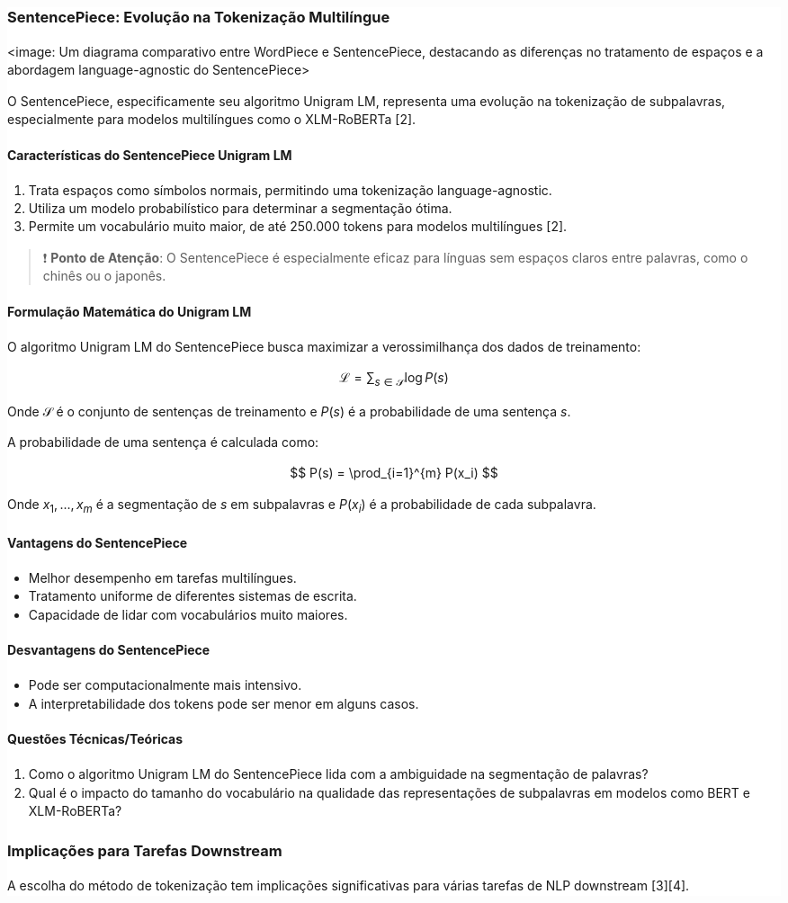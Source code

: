 ### SentencePiece: Evolução na Tokenização Multilíngue

<image: Um diagrama comparativo entre WordPiece e SentencePiece, destacando as diferenças no tratamento de espaços e a abordagem language-agnostic do SentencePiece>

O SentencePiece, especificamente seu algoritmo Unigram LM, representa uma evolução na tokenização de subpalavras, especialmente para modelos multilíngues como o XLM-RoBERTa [2].

#### Características do SentencePiece Unigram LM

1. Trata espaços como símbolos normais, permitindo uma tokenização language-agnostic.
2. Utiliza um modelo probabilístico para determinar a segmentação ótima.
3. Permite um vocabulário muito maior, de até 250.000 tokens para modelos multilíngues [2].

> ❗ **Ponto de Atenção**: O SentencePiece é especialmente eficaz para línguas sem espaços claros entre palavras, como o chinês ou o japonês.

#### Formulação Matemática do Unigram LM

O algoritmo Unigram LM do SentencePiece busca maximizar a verossimilhança dos dados de treinamento:

$$
\mathcal{L} = \sum_{s \in \mathcal{S}} \log P(s)
$$

Onde $\mathcal{S}$ é o conjunto de sentenças de treinamento e $P(s)$ é a probabilidade de uma sentença $s$.

A probabilidade de uma sentença é calculada como:

$$
P(s) = \prod_{i=1}^{m} P(x_i)
$$

Onde $x_1, ..., x_m$ é a segmentação de $s$ em subpalavras e $P(x_i)$ é a probabilidade de cada subpalavra.

#### Vantagens do SentencePiece

- Melhor desempenho em tarefas multilíngues.
- Tratamento uniforme de diferentes sistemas de escrita.
- Capacidade de lidar com vocabulários muito maiores.

#### Desvantagens do SentencePiece

- Pode ser computacionalmente mais intensivo.
- A interpretabilidade dos tokens pode ser menor em alguns casos.

#### Questões Técnicas/Teóricas

1. Como o algoritmo Unigram LM do SentencePiece lida com a ambiguidade na segmentação de palavras?
2. Qual é o impacto do tamanho do vocabulário na qualidade das representações de subpalavras em modelos como BERT e XLM-RoBERTa?

### Implicações para Tarefas Downstream

A escolha do método de tokenização tem implicações significativas para várias tarefas de NLP downstream [3][4].

